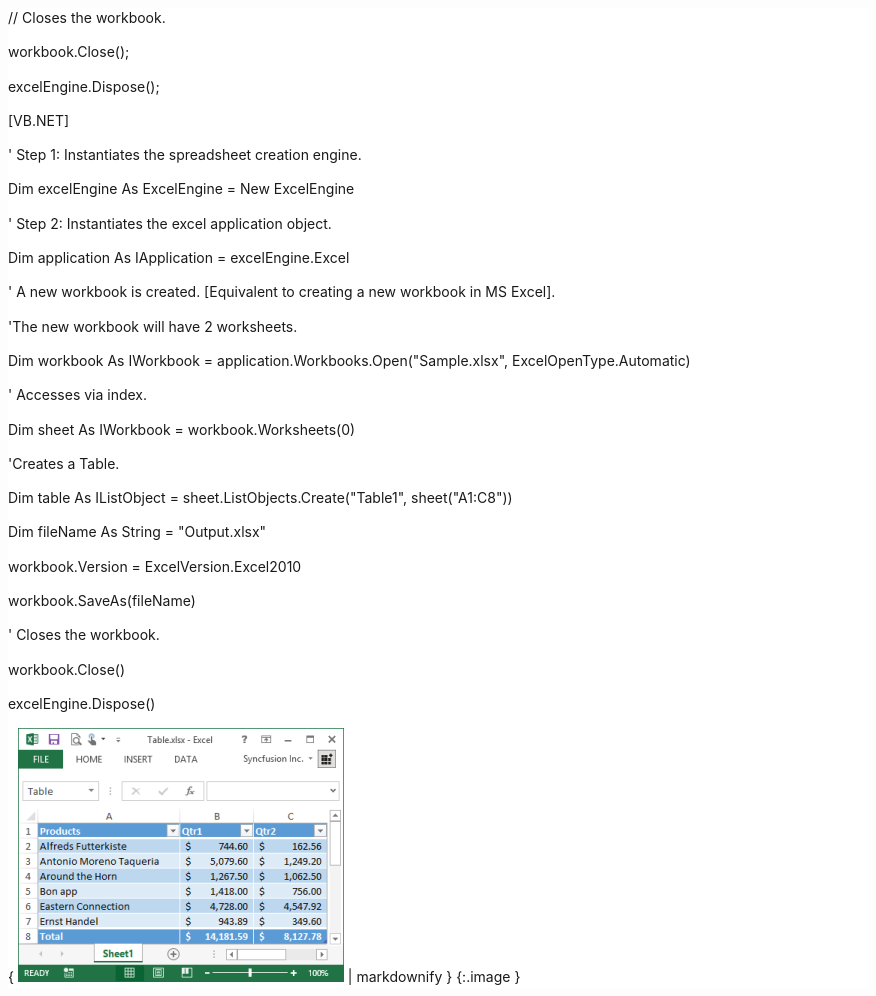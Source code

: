 

// Closes the workbook.

workbook.Close();

excelEngine.Dispose();         



[VB.NET]



' Step 1: Instantiates the spreadsheet creation engine.

Dim excelEngine As ExcelEngine = New ExcelEngine



' Step 2: Instantiates the excel application object.

Dim application As IApplication = excelEngine.Excel



' A new workbook is created. [Equivalent to creating a new workbook in MS Excel].

'The new workbook will have 2 worksheets.

Dim workbook As IWorkbook = application.Workbooks.Open("Sample.xlsx", ExcelOpenType.Automatic)





' Accesses via index.

Dim sheet As IWorkbook = workbook.Worksheets(0)



'Creates a Table.

Dim table As IListObject = sheet.ListObjects.Create("Table1", sheet("A1:C8"))



Dim fileName As String = "Output.xlsx"

workbook.Version = ExcelVersion.Excel2010



workbook.SaveAs(fileName)



' Closes the workbook.

workbook.Close()

excelEngine.Dispose()



{ ![](Working-with-Tables_images/Working-with-Tables_img1.png) | markdownify }
{:.image }
